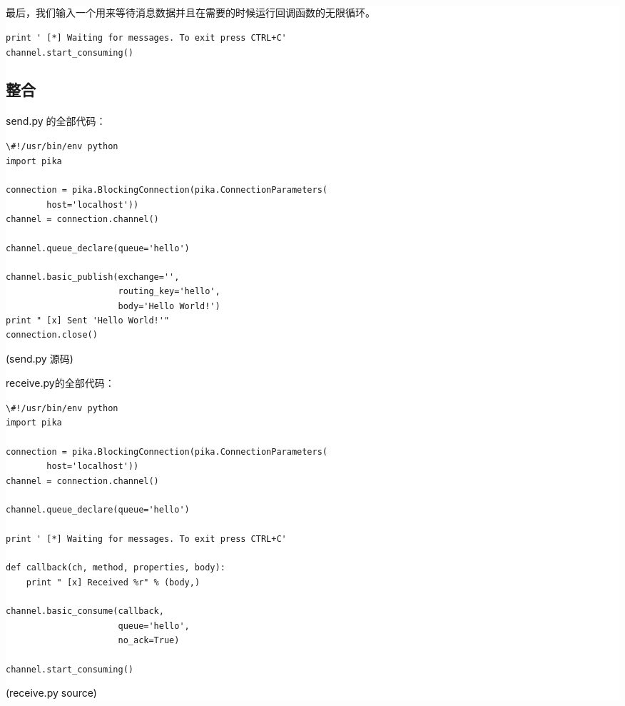 最后，我们输入一个用来等待消息数据并且在需要的时候运行回调函数的无限循环。
  
```
print ' [*] Waiting for messages. To exit press CTRL+C'
channel.start_consuming()  
```  

## 整合 

send.py 的全部代码：
  
```
\#!/usr/bin/env python
import pika

connection = pika.BlockingConnection(pika.ConnectionParameters(
        host='localhost'))
channel = connection.channel()

channel.queue_declare(queue='hello')

channel.basic_publish(exchange='',
                      routing_key='hello',
                      body='Hello World!')
print " [x] Sent 'Hello World!'"
connection.close()  
```  

(send.py 源码)

receive.py的全部代码：
 
```
\#!/usr/bin/env python
import pika

connection = pika.BlockingConnection(pika.ConnectionParameters(
        host='localhost'))
channel = connection.channel()

channel.queue_declare(queue='hello')

print ' [*] Waiting for messages. To exit press CTRL+C'

def callback(ch, method, properties, body):
    print " [x] Received %r" % (body,)

channel.basic_consume(callback,
                      queue='hello',
                      no_ack=True)

channel.start_consuming()  
```  

(receive.py source)
